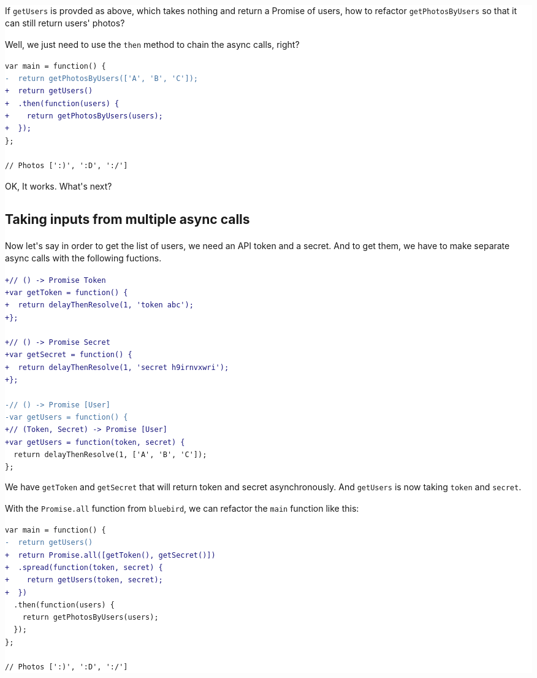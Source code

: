 If `getUsers` is provded as above, which takes nothing and return a Promise of users, how to refactor `getPhotosByUsers` so that it can still return users' photos?

Well, we just need to use the `then` method to chain the async calls, right?

```diff
var main = function() {
-  return getPhotosByUsers(['A', 'B', 'C']);
+  return getUsers()
+  .then(function(users) {
+    return getPhotosByUsers(users);
+  });
};

// Photos [':)', ':D', ':/']
```

OK, It works. What's next?

Taking inputs from multiple async calls
--------------------------

Now let's say in order to get the list of users, we need an API token and a secret.
And to get them, we have to make separate async calls with the following fuctions.

```diff
+// () -> Promise Token
+var getToken = function() {
+  return delayThenResolve(1, 'token abc');
+};

+// () -> Promise Secret
+var getSecret = function() {
+  return delayThenResolve(1, 'secret h9irnvxwri');
+};

-// () -> Promise [User]
-var getUsers = function() {
+// (Token, Secret) -> Promise [User]
+var getUsers = function(token, secret) {
  return delayThenResolve(1, ['A', 'B', 'C']);
};
```

We have `getToken` and `getSecret` that will return token and secret asynchronously. And `getUsers` is now taking `token` and `secret`.

With the `Promise.all` function from `bluebird`, we can refactor the `main` function like this:

```diff
var main = function() {
-  return getUsers()
+  return Promise.all([getToken(), getSecret()])
+  .spread(function(token, secret) {
+    return getUsers(token, secret);
+  })
  .then(function(users) {
    return getPhotosByUsers(users);
  });
};

// Photos [':)', ':D', ':/']
```
